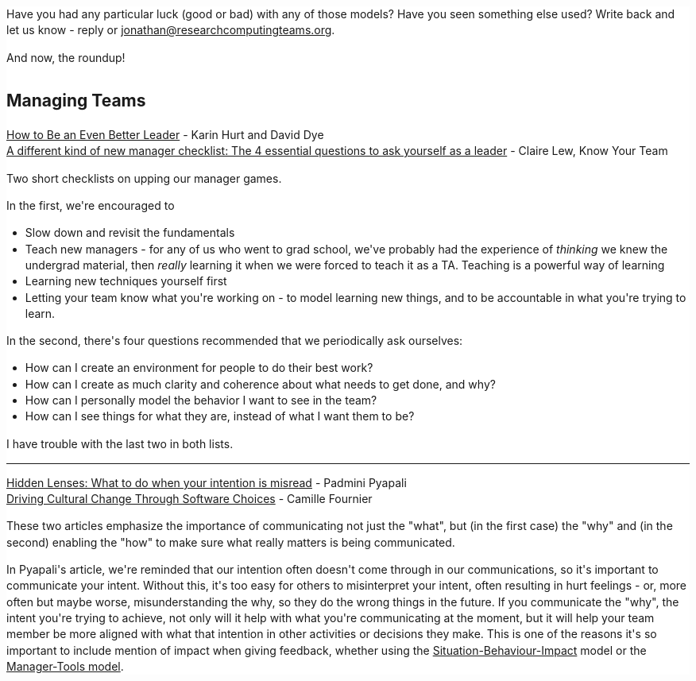 Have you had any particular luck (good or bad) with any of those models?  Have you seen something else used?   Write back and let us know -  reply or jonathan@researchcomputingteams.org.

And now, the roundup!

## Managing Teams

[How to Be an Even Better Leader](https://letsgrowleaders.com/2021/01/04/how-to-be-an-even-better-leader/) - Karin Hurt and David Dye<br/>
[A different kind of new manager checklist: The 4 essential questions to ask yourself as a leader](https://knowyourteam.com/blog/2019/04/19/a-different-kind-of-new-manager-checklist/) - Claire Lew, Know Your Team

Two short checklists on upping our manager games.

In the first, we're encouraged to

- Slow down and revisit the fundamentals
- Teach new managers - for any of us who went to grad school, we've probably had the experience of *thinking* we knew the undergrad material, then *really* learning it when we were forced to teach it as a TA. Teaching is a powerful way of learning
- Learning new techniques yourself first
- Letting your team know what you're working on - to model learning new things, and to be accountable in what you're trying to learn.

In the second, there's four questions recommended that we periodically ask ourselves:

- How can I create an environment for people to do their best work?
- How can I create as much clarity and coherence about what needs to get done, and why?
- How can I personally model the behavior I want to see in the team?
- How can I see things for what they are, instead of what I want them to be?

I have trouble with the last two in both lists.

----------

[Hidden Lenses: What to do when your intention is misread](https://smallbigideas.substack.com/p/hidden-lenses) - Padmini Pyapali<br/>
[Driving Cultural Change Through Software Choices](https://www.elidedbranches.com/2020/11/driving-cultural-change-through.html) - Camille Fournier

These two articles emphasize the importance of communicating not just the "what", but (in the first case) the "why" and (in the second) enabling the "how" to make sure what really matters is being communicated.

In Pyapali's article, we're reminded that our intention often doesn't come through in our communications, so it's important to communicate your intent. Without this, it's too easy for others to misinterpret your intent, often resulting in hurt feelings - or, more often but maybe worse, misunderstanding the why, so they do the wrong things in the future. If you communicate the "why", the intent you're trying to achieve, not only will it help with what you're communicating at the moment, but it will help your team member be more aligned with what that intention in other activities or decisions they make. This is one of the reasons it's so important to include mention of impact when giving feedback, whether using the [Situation-Behaviour-Impact](https://docs.google.com/presentation/d/13-rj7ZqlyuHNli9Ybd5D8g-qqUNtG81t3JLq7JV5c2o/edit#slide=id.gbb7b556ba_0_179) model or the [Manager-Tools model](https://www.manager-tools.com/map-universe/feedback).
